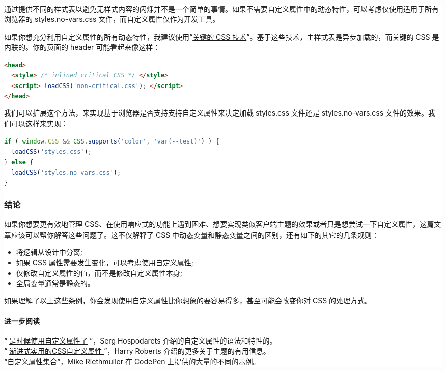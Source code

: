 通过提供不同的样式表以避免无样式内容的闪烁并不是一个简单的事情。如果不需要自定义属性中的动态特性，可以考虑仅使用适用于所有浏览器的 styles.no-vars.css 文件，而自定义属性仅作为开发工具。

如果你想充分利用自定义属性的所有动态特性，我建议使用“<a href="https://www.smashingmagazine.com/2015/08/understanding-critical-css/">关键的 CSS 技术</a>”。基于这些技术，主样式表是异步加载的，而关键的 CSS 是内联的。你的页面的 header 可能看起来像这样：
``` html
<head>
  <style> /* inlined critical CSS */ </style>
  <script> loadCSS('non-critical.css'); </script>
</head>
```
我们可以扩展这个方法，来实现基于浏览器是否支持支持自定义属性来决定加载 styles.css 文件还是 styles.no-vars.css 文件的效果。我们可以这样来实现：
``` javascript
if ( window.CSS && CSS.supports('color', 'var(--test)') ) {
  loadCSS('styles.css');
} else {
  loadCSS('styles.no-vars.css');
}
```
### 结论
如果你想要更有效地管理 CSS、在使用响应式的功能上遇到困难、想要实现类似客户端主题的效果或者只是想尝试一下自定义属性，这篇文章应该可以帮你解答这些问题了。这不仅解释了 CSS 中动态变量和静态变量之间的区别，还有如下的其它的几条规则：

-  将逻辑从设计中分离;<br/>
-  如果 CSS 属性需要发生变化，可以考虑使用自定义属性;<br/>
-  仅修改自定义属性的值，而不是修改自定义属性本身;<br/>
-  全局变量通常是静态的。<br/>

如果理解了以上这些条例，你会发现使用自定义属性比你想象的要容易得多，甚至可能会改变你对 CSS 的处理方式。

#### 进一步阅读
“ <a href="https://www.smashingmagazine.com/2017/04/start-using-css-custom-properties/">是时候使用自定义属性了</a> ”，Serg Hospodarets 介绍的自定义属性的语法和特性的。<br/>
“ <a href="https://csswizardry.com/2016/10/pragmatic-practical-progressive-theming-with-custom-properties/">渐进式实用的CSS自定义属性 </a> ”，Harry Roberts 介绍的更多关于主题的有用信息。<br/>
“<a href="https://codepen.io/collection/naJLrB/">自定义属性集合</a>”，Mike Riethmuller 在 CodePen 上提供的大量的不同的示例。

